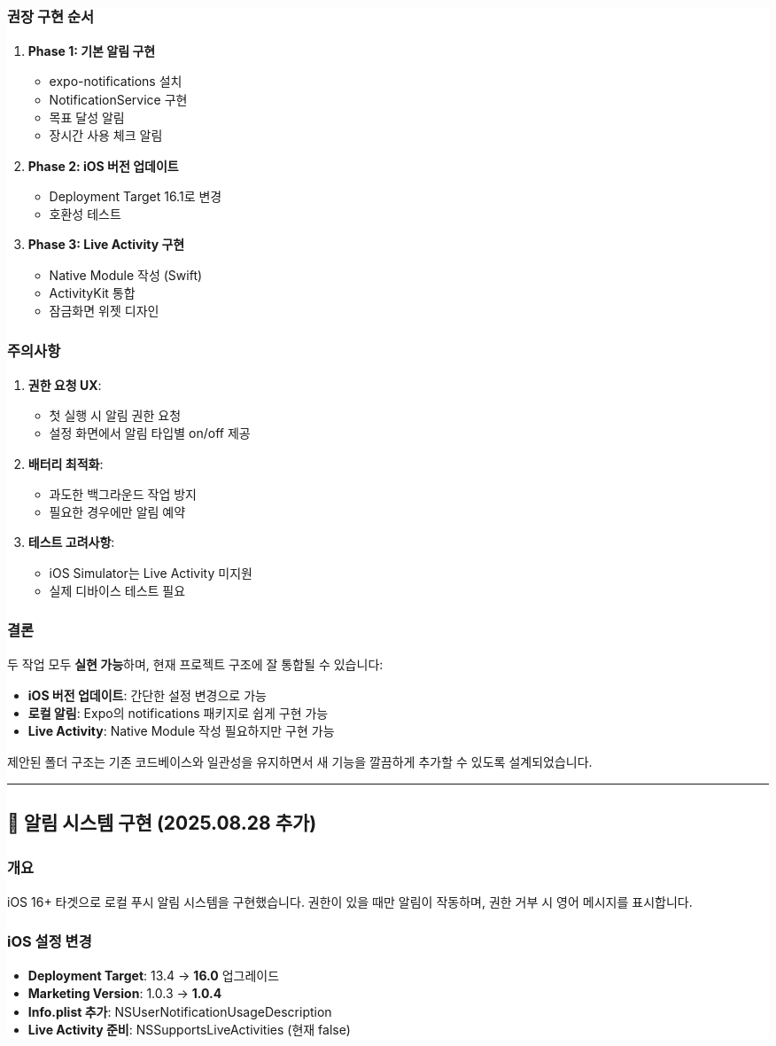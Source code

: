 ### 권장 구현 순서

1. **Phase 1: 기본 알림 구현**
   - expo-notifications 설치
   - NotificationService 구현
   - 목표 달성 알림
   - 장시간 사용 체크 알림

2. **Phase 2: iOS 버전 업데이트**
   - Deployment Target 16.1로 변경
   - 호환성 테스트

3. **Phase 3: Live Activity 구현**
   - Native Module 작성 (Swift)
   - ActivityKit 통합
   - 잠금화면 위젯 디자인

### 주의사항

1. **권한 요청 UX**:
   - 첫 실행 시 알림 권한 요청
   - 설정 화면에서 알림 타입별 on/off 제공

2. **배터리 최적화**:
   - 과도한 백그라운드 작업 방지
   - 필요한 경우에만 알림 예약

3. **테스트 고려사항**:
   - iOS Simulator는 Live Activity 미지원
   - 실제 디바이스 테스트 필요

### 결론

두 작업 모두 **실현 가능**하며, 현재 프로젝트 구조에 잘 통합될 수 있습니다:

- **iOS 버전 업데이트**: 간단한 설정 변경으로 가능
- **로컬 알림**: Expo의 notifications 패키지로 쉽게 구현 가능
- **Live Activity**: Native Module 작성 필요하지만 구현 가능

제안된 폴더 구조는 기존 코드베이스와 일관성을 유지하면서 새 기능을 깔끔하게 추가할 수 있도록 설계되었습니다.

---

## 📱 알림 시스템 구현 (2025.08.28 추가)

### 개요
iOS 16+ 타겟으로 로컬 푸시 알림 시스템을 구현했습니다. 권한이 있을 때만 알림이 작동하며, 권한 거부 시 영어 메시지를 표시합니다.

### iOS 설정 변경
- **Deployment Target**: 13.4 → **16.0** 업그레이드
- **Marketing Version**: 1.0.3 → **1.0.4**
- **Info.plist 추가**: NSUserNotificationUsageDescription
- **Live Activity 준비**: NSSupportsLiveActivities (현재 false)
